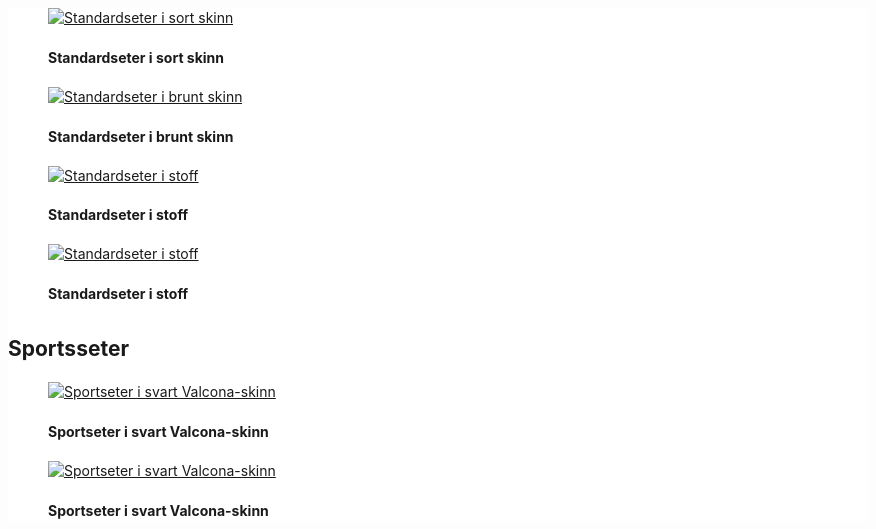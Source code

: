 <figure>
    <a href="https://media.electrichasgoneaudi.net/multimedia/models/e-tron/interior/seats/seats_standard_2.jpg">
        <img src="https://media.electrichasgoneaudi.net/multimedia/models/e-tron/interior/seats/seats_standard_2s.jpg"
        class="img-fluid" alt="Standardseter i sort skinn" title="Standardseter i sort skinn">
    </a>
    <figcaption><h4>Standardseter i sort skinn</h4></figcaption>
</figure>

<figure>
    <a href="https://media.electrichasgoneaudi.net/multimedia/models/e-tron/interior/seats/seats_standard_3.jpg">
        <img src="https://media.electrichasgoneaudi.net/multimedia/models/e-tron/interior/seats/seats_standard_3s.jpg"
        class="img-fluid" alt="Standardseter i brunt skinn" title="Standardseter i brunt skinn">
    </a>
    <figcaption><h4>Standardseter i brunt skinn</h4></figcaption>
</figure>

<figure>
    <a href="https://media.electrichasgoneaudi.net/multimedia/models/e-tron/interior/seats/seats_standard_4.jpg">
        <img src="https://media.electrichasgoneaudi.net/multimedia/models/e-tron/interior/seats/seats_standard_4s.jpg"
        class="img-fluid" alt="Standardseter i stoff" title="Standardseter i stoff">
    </a>
    <figcaption><h4>Standardseter i stoff</h4></figcaption>
</figure>

<figure>
    <a href="https://media.electrichasgoneaudi.net/multimedia/models/e-tron/interior/seats/seats_standard_5.jpg">
        <img src="https://media.electrichasgoneaudi.net/multimedia/models/e-tron/interior/seats/seats_standard_5s.jpg"
        class="img-fluid" alt="Standardseter i stoff" title="Standardseter i stoff">
    </a>
    <figcaption><h4>Standardseter i stoff</h4></figcaption>
</figure>

## Sportsseter

<figure>
    <a href="https://media.electrichasgoneaudi.net/multimedia/models/e-tron/interior/seats/seats_sportseats_1.jpg">
        <img src="https://media.electrichasgoneaudi.net/multimedia/models/e-tron/interior/seats/seats_sportseats_1s.jpg"
        class="img-fluid" alt="Sportseter i svart Valcona-skinn" title="Sportseter i svart Valcona-skinn">
    </a>
    <figcaption><h4>Sportseter i svart Valcona-skinn</h4></figcaption>
</figure>

<figure>
    <a href="https://media.electrichasgoneaudi.net/multimedia/models/e-tron/interior/seats/seats_sportseats_2.jpg">
        <img src="https://media.electrichasgoneaudi.net/multimedia/models/e-tron/interior/seats/seats_sportseats_2s.jpg"
        class="img-fluid" alt="Sportseter i svart Valcona-skinn" title="Sportseter i svart Valcona-skinn">
    </a>
    <figcaption><h4>Sportseter i svart Valcona-skinn</h4></figcaption>
</figure>
